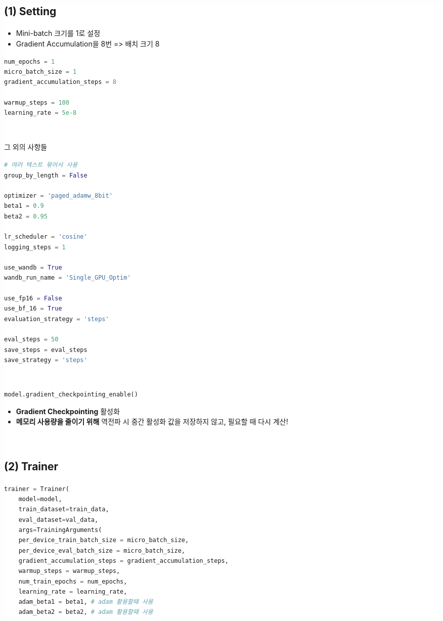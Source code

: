 ## (1) Setting

- Mini-batch 크기를 1로 설정
- Gradient Accumulation을 8번 => 배치 크기 8

```python
num_epochs = 1
micro_batch_size = 1
gradient_accumulation_steps = 8

warmup_steps = 100
learning_rate = 5e-8
```

<br>

그 외의 사항들

```python
# 여러 텍스트 묶어서 사용
group_by_length = False

optimizer = 'paged_adamw_8bit'
beta1 = 0.9
beta2 = 0.95

lr_scheduler = 'cosine'
logging_steps = 1

use_wandb = True
wandb_run_name = 'Single_GPU_Optim'

use_fp16 = False
use_bf_16 = True
evaluation_strategy = 'steps'

eval_steps = 50
save_steps = eval_steps
save_strategy = 'steps'
```

<br>

```python
model.gradient_checkpointing_enable()
```

- **Gradient Checkpointing** 활성화
- **메모리 사용량을 줄이기 위해** 역전파 시 중간 활성화 값을 저장하지 않고, 필요할 때 다시 계산!

<br>

## (2) Trainer

```python
trainer = Trainer(
    model=model,
    train_dataset=train_data,
    eval_dataset=val_data,
    args=TrainingArguments(
    per_device_train_batch_size = micro_batch_size,
    per_device_eval_batch_size = micro_batch_size,
    gradient_accumulation_steps = gradient_accumulation_steps,
    warmup_steps = warmup_steps,
    num_train_epochs = num_epochs,
    learning_rate = learning_rate,
    adam_beta1 = beta1, # adam 활용할때 사용
    adam_beta2 = beta2, # adam 활용할때 사용
```